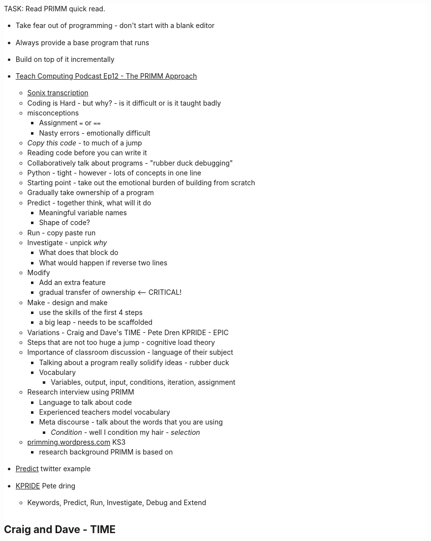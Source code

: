 
TASK: Read PRIMM quick read.

* Take fear out of programming - don't start with a blank editor
* Always provide a base program that runs
* Build on top of it incrementally

* [Teach Computing Podcast Ep12 - The PRIMM Approach](https://blog.teachcomputing.org/tc-podcast-ep12-the-primm-approach/)
    * [Sonix transcription](https://sonix.ai/r/1ZgrmBpZX7Z24apj3o5CQGeC/share)
    * Coding is Hard - but why? - is it difficult or is it taught badly
    * misconceptions
        * Assignment `=` or `==`
        * Nasty errors - emotionally difficult
    * _Copy this code_ - to much of a jump
    * Reading code before you can write it
    * Collaboratively talk about programs - "rubber duck debugging"
    * Python - tight - however - lots of concepts in one line
    * Starting point - take out the emotional burden of building from scratch
    * Gradually take ownership of a program
    * Predict - together think, what will it do
        * Meaningful variable names
        * Shape of code?
    * Run - copy paste run
    * Investigate - unpick _why_
        * What does that block do
        * What would happen if reverse two lines
    * Modify
        * Add an extra feature
        * gradual transfer of ownership <-- CRITICAL!
    * Make - design and make
        * use the skills of the first 4 steps
        * a big leap - needs to be scaffolded
    * Variations - Craig and Dave's TIME - Pete Dren KPRIDE - EPIC
    * Steps that are not too huge a jump - cognitive load theory
    * Importance of classroom discussion - language of their subject
        * Talking about a program really solidify ideas - rubber duck
        * Vocabulary
            * Variables, output, input, conditions, iteration, assignment
    * Research interview using PRIMM
        * Language to talk about code
        * Experienced teachers model vocabulary
        * Meta discourse - talk about the words that you are using
            * _Condition_ - well I condition my hair - _selection_
    * [primming.wordpress.com](https://primming.wordpress.com/) KS3
        * research background PRIMM is based on

* [Predict](https://twitter.com/Gripweed1/status/1458418519553478658) twitter example

* [KPRIDE](https://create.withcode.uk/kpride/) Pete dring
    * Keywords, Predict, Run, Investigate, Debug and Extend

Craig and Dave - TIME
---------------------
